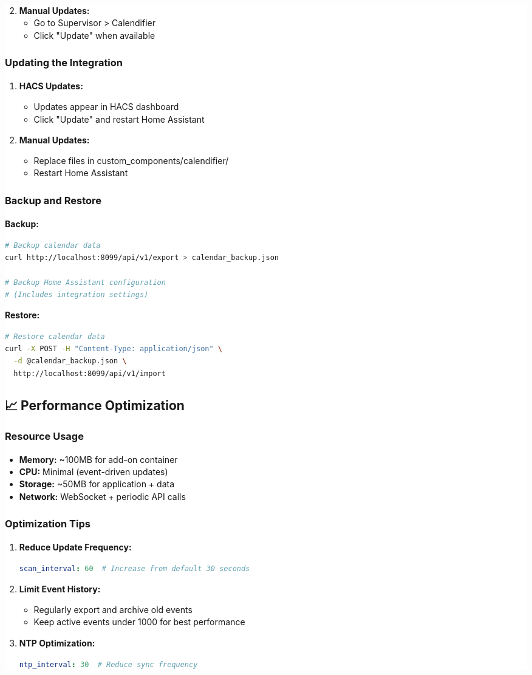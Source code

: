 2. **Manual Updates:**
   - Go to Supervisor > Calendifier
   - Click "Update" when available

### Updating the Integration

1. **HACS Updates:**
   - Updates appear in HACS dashboard
   - Click "Update" and restart Home Assistant

2. **Manual Updates:**
   - Replace files in custom_components/calendifier/
   - Restart Home Assistant

### Backup and Restore

**Backup:**
```bash
# Backup calendar data
curl http://localhost:8099/api/v1/export > calendar_backup.json

# Backup Home Assistant configuration
# (Includes integration settings)
```

**Restore:**
```bash
# Restore calendar data
curl -X POST -H "Content-Type: application/json" \
  -d @calendar_backup.json \
  http://localhost:8099/api/v1/import
```

## 📈 Performance Optimization

### Resource Usage

- **Memory:** ~100MB for add-on container
- **CPU:** Minimal (event-driven updates)
- **Storage:** ~50MB for application + data
- **Network:** WebSocket + periodic API calls

### Optimization Tips

1. **Reduce Update Frequency:**
   ```yaml
   scan_interval: 60  # Increase from default 30 seconds
   ```

2. **Limit Event History:**
   - Regularly export and archive old events
   - Keep active events under 1000 for best performance

3. **NTP Optimization:**
   ```yaml
   ntp_interval: 30  # Reduce sync frequency
   ```
